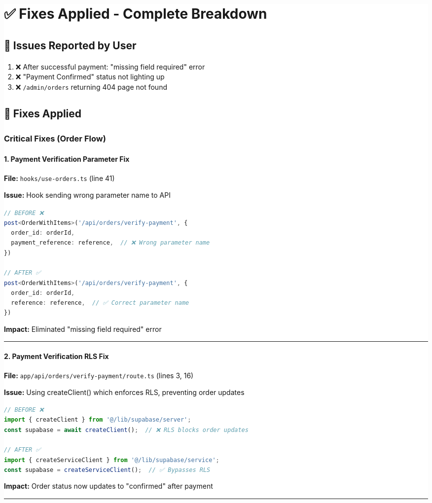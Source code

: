 # ✅ Fixes Applied - Complete Breakdown

## 🎯 Issues Reported by User

1. ❌ After successful payment: "missing field required" error
2. ❌ "Payment Confirmed" status not lighting up  
3. ❌ `/admin/orders` returning 404 page not found

## 🔧 Fixes Applied

### Critical Fixes (Order Flow)

#### 1. Payment Verification Parameter Fix
**File:** `hooks/use-orders.ts` (line 41)

**Issue:** Hook sending wrong parameter name to API
```typescript
// BEFORE ❌
post<OrderWithItems>('/api/orders/verify-payment', {
  order_id: orderId,
  payment_reference: reference,  // ❌ Wrong parameter name
})

// AFTER ✅
post<OrderWithItems>('/api/orders/verify-payment', {
  order_id: orderId,
  reference: reference,  // ✅ Correct parameter name
})
```

**Impact:** Eliminated "missing field required" error

---

#### 2. Payment Verification RLS Fix
**File:** `app/api/orders/verify-payment/route.ts` (lines 3, 16)

**Issue:** Using createClient() which enforces RLS, preventing order updates
```typescript
// BEFORE ❌
import { createClient } from '@/lib/supabase/server';
const supabase = await createClient();  // ❌ RLS blocks order updates

// AFTER ✅
import { createServiceClient } from '@/lib/supabase/service';
const supabase = createServiceClient();  // ✅ Bypasses RLS
```

**Impact:** Order status now updates to "confirmed" after payment

---
